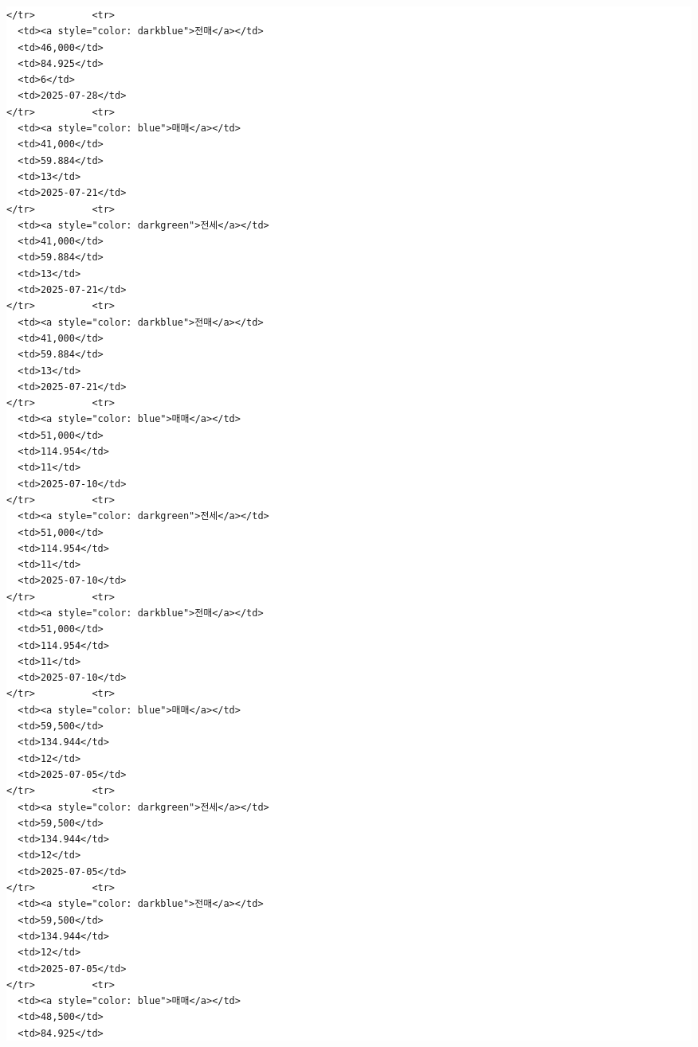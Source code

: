     </tr>          <tr>
      <td><a style="color: darkblue">전매</a></td>
      <td>46,000</td>
      <td>84.925</td>
      <td>6</td>
      <td>2025-07-28</td>
    </tr>          <tr>
      <td><a style="color: blue">매매</a></td>
      <td>41,000</td>
      <td>59.884</td>
      <td>13</td>
      <td>2025-07-21</td>
    </tr>          <tr>
      <td><a style="color: darkgreen">전세</a></td>
      <td>41,000</td>
      <td>59.884</td>
      <td>13</td>
      <td>2025-07-21</td>
    </tr>          <tr>
      <td><a style="color: darkblue">전매</a></td>
      <td>41,000</td>
      <td>59.884</td>
      <td>13</td>
      <td>2025-07-21</td>
    </tr>          <tr>
      <td><a style="color: blue">매매</a></td>
      <td>51,000</td>
      <td>114.954</td>
      <td>11</td>
      <td>2025-07-10</td>
    </tr>          <tr>
      <td><a style="color: darkgreen">전세</a></td>
      <td>51,000</td>
      <td>114.954</td>
      <td>11</td>
      <td>2025-07-10</td>
    </tr>          <tr>
      <td><a style="color: darkblue">전매</a></td>
      <td>51,000</td>
      <td>114.954</td>
      <td>11</td>
      <td>2025-07-10</td>
    </tr>          <tr>
      <td><a style="color: blue">매매</a></td>
      <td>59,500</td>
      <td>134.944</td>
      <td>12</td>
      <td>2025-07-05</td>
    </tr>          <tr>
      <td><a style="color: darkgreen">전세</a></td>
      <td>59,500</td>
      <td>134.944</td>
      <td>12</td>
      <td>2025-07-05</td>
    </tr>          <tr>
      <td><a style="color: darkblue">전매</a></td>
      <td>59,500</td>
      <td>134.944</td>
      <td>12</td>
      <td>2025-07-05</td>
    </tr>          <tr>
      <td><a style="color: blue">매매</a></td>
      <td>48,500</td>
      <td>84.925</td>